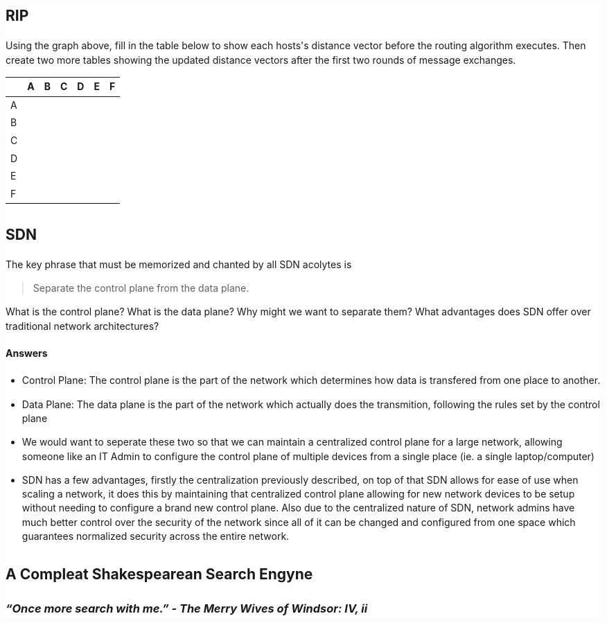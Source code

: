 ## RIP

Using the graph above, fill in the table below to show each hosts's distance vector before the routing algorithm executes. Then create two more tables showing
the updated distance vectors after the first two rounds of message exchanges.

|     |  A  |  B  |  C  |  D  |  E  |  F  |
|-----|-----|-----|-----|-----|-----|-----|
|  A  |     |     |     |     |     |     |
|  B  |     |     |     |     |     |     |
|  C  |     |     |     |     |     |     |
|  D  |     |     |     |     |     |     |
|  E  |     |     |     |     |     |     |
|  F  |     |     |     |     |     |     |

## SDN

The key phrase that must be memorized and chanted by all SDN acolytes is

> Separate the control plane from the data plane.

What is the control plane? What is the data plane? Why might we want to separate them? What advantages does SDN offer over traditional network architectures?

#### Answers

- Control Plane: The control plane is the part of the network which determines how data is transfered from one place to another.

- Data Plane: The data plane is the part of the network which actually does the transmition, following the rules set by the control plane

- We would want to seperate these two so that we can maintain a centralized control plane for a large network, allowing someone like an IT Admin to configure the control plane of multiple devices from a single place (ie. a single laptop/computer)

- SDN has a few advantages, firstly the centralization previously described, on top of that SDN allows for ease of use when scaling a network, it does this by maintaining that centralized control plane allowing for new network devices to be setup without needing to configure a brand new control plane. Also due to the centralized nature of SDN, network admins have much better control over the security of the network since all of it can be changed and configured from one space which guarantees normalized security across the entire network.


## A Compleat Shakespearean Search Engyne

### *“Once more search with me.” - The Merry Wives of Windsor: IV, ii*
